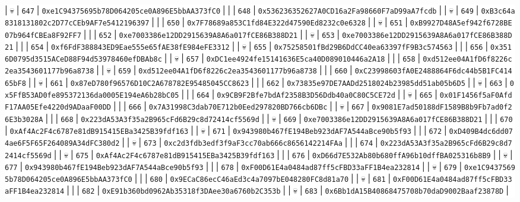 | 💀 | `647` | `0xe1C94375695b78D064205ce0A896E5bbAA373fC0` |
|  | `648` | `0x536236352627A0CD16a2Fa98660F7aD99aA7fcdb` |
| 💀 | `649` | `0xB3c64a8318131802c2D77cCEb9AF7e5412196397` |
|  | `650` | `0x7F78689a853C1fd84E322d47590Ed8232c0e6328` |
| 💀 | `651` | `0xB9927D48A5ef942f6728BE07b964fCBEa8F92FF7` |
|  | `652` | `0xe7003386e12DD2915639A8A6a017fCE86B388D21` |
| 💀 | `653` | `0xe7003386e12DD2915639A8A6a017fCE86B388D21` |
|  | `654` | `0xf6FdF388843ED9Eae555e65fAE38fE984eFE3312` |
| 💀 | `655` | `0x75258501fBd29B6DdCC40ea63397fF9B3c574563` |
|  | `656` | `0x3516D0795d3515ACeD88F94d53978460efDBAb8c` |
| 💀 | `657` | `0xDC1ee4924fe15141636E5ca40D089010446a2A18` |
|  | `658` | `0xd512ee04A1fD6f8226c2ea3543601177b96a8738` |
| 💀 | `659` | `0xd512ee04A1fD6f8226c2ea3543601177b96a8738` |
|  | `660` | `0xC23998603fA0E2488864F6dc44b5B1FC41465bF8` |
| 💀 | `661` | `0x87eD780f96576D10C2A678782E95485045CC8623` |
|  | `662` | `0x73835e97DE7AADd2518024b23985dd51ab05b6D5` |
| 💀 | `663` | `0x5FfB53AD0fe895372136da0005E194eA6b28bC05` |
|  | `664` | `0x9CB9F2Bfe7bdAf2358B3D56Ddb40a0C80C5CE72d` |
| 💀 | `665` | `0x01F1456f5aF0AfdF17AA05Efe4220d9ADaaF00DD` |
|  | `666` | `0x7A31998C3dab70E712b0Eed297820BD766cb6DBc` |
| 💀 | `667` | `0x9081E7ad50188dF1589B8b9Fb7ad0f26E3b3028A` |
|  | `668` | `0x223dA53A3f35a2B965cFd6B29c8d72414cf5569d` |
| 💀 | `669` | `0xe7003386e12DD2915639A8A6a017fCE86B388D21` |
|  | `670` | `0xAf4Ac2F4c6787e81dB915415EBa3425B39fdf163` |
| 💀 | `671` | `0x943980b467fE194Beb923dAF7A544aBce90b5f93` |
|  | `672` | `0xD409B4dc6dd074ae6F5F65F264089A34dFC380d2` |
| 💀 | `673` | `0xc2d3fdb3edf3f9aF3cc70ab666c8656142214FAa` |
|  | `674` | `0x223dA53A3f35a2B965cFd6B29c8d72414cf5569d` |
| 💀 | `675` | `0xAf4Ac2F4c6787e81dB915415EBa3425B39fdf163` |
|  | `676` | `0xD66d7E532Ab80b680ffA96b10dffBA025316b8B9` |
| 💀 | `677` | `0x943980b467fE194Beb923dAF7A544aBce90b5f93` |
|  | `678` | `0xF00D61E4a0484ad87ff5cFBD33aFF1B4ea232814` |
| 💀 | `679` | `0xe1C94375695b78D064205ce0A896E5bbAA373fC0` |
|  | `680` | `0x9ECaC86ecC46aEd3c4a7097bE048280FC8d81a70` |
| 💀 | `681` | `0xF00D61E4a0484ad87ff5cFBD33aFF1B4ea232814` |
|  | `682` | `0xE91b360bd0962Ab35318f3DAee30a6760b2C353b` |
| 💀 | `683` | `0x6Bb1dA15B40868475708b70daD9002Baaf23878D` |